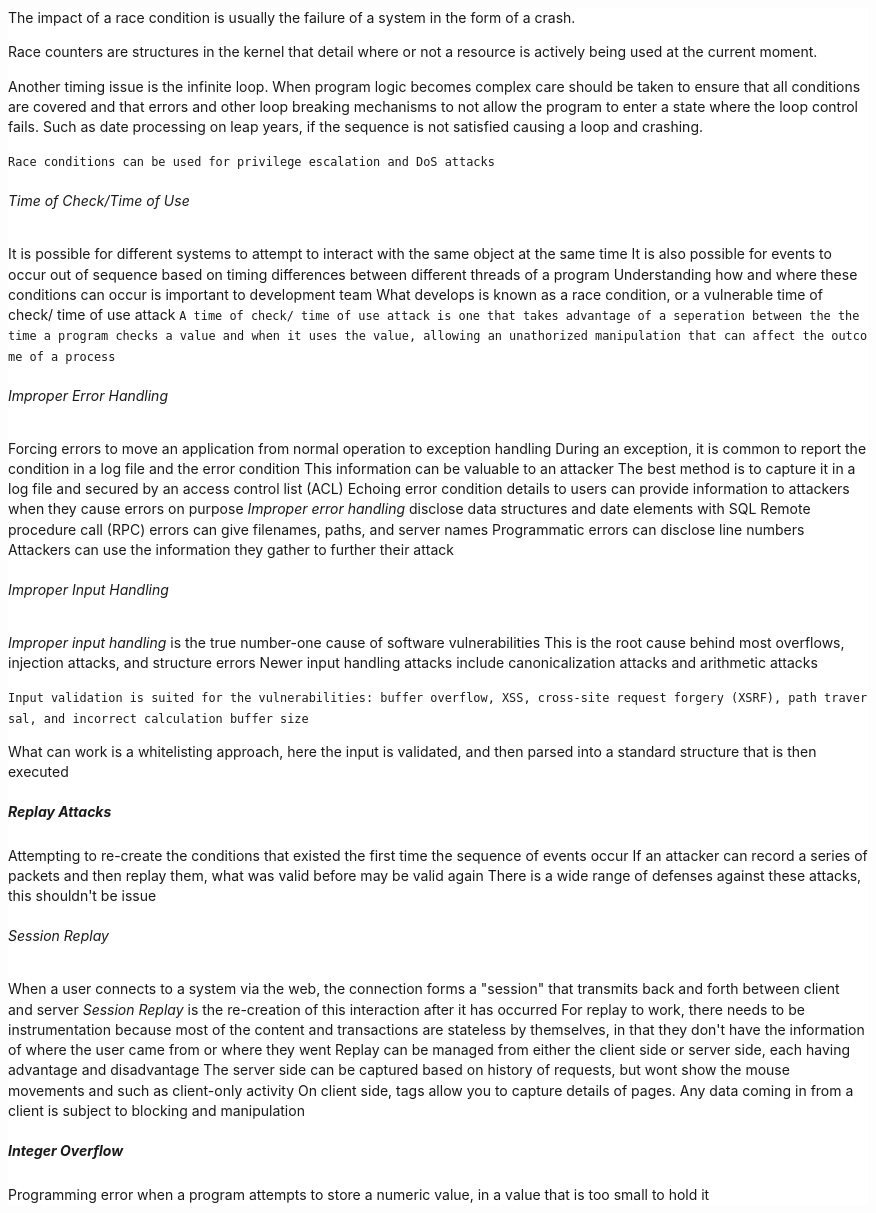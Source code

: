 The impact of a race condition is usually the failure of a system in the form of a crash.

Race counters are structures in the kernel that detail where or not a resource is actively being used at the current moment.

Another timing issue is the infinite loop. When program logic becomes complex care should be taken to ensure that all conditions are covered and that errors and other loop breaking mechanisms to not allow the program to enter a state where the loop control fails.
Such as date processing on leap years, if the sequence is not satisfied causing a loop and crashing.

`Race conditions can be used for privilege escalation and DoS attacks`
###### Time of Check/Time of Use
It is possible for different systems to attempt to interact with the same object at the same time
It is also possible for events to occur out of sequence based on timing differences between different threads of a program
Understanding how and where these conditions can occur is important to development team
What develops is known as a race condition, or a vulnerable time of check/ time of use attack
`A time of check/ time of use attack is one that takes advantage of a seperation between the the time a program checks a value and when it uses the value, allowing an unathorized manipulation that can affect the outcome of a process`
###### Improper Error Handling
Forcing errors to move an application from normal operation to exception handling
During an exception, it is common to report the condition in a log file and the error condition
This information can be valuable to an attacker
The best method is to capture it in a log file and secured by an access control list (ACL)
Echoing error condition details to users can provide information to attackers when they cause errors on purpose
*Improper error handling* disclose data structures and date elements with SQL
Remote procedure call (RPC) errors can give filenames, paths, and server names
Programmatic errors can disclose line numbers
Attackers can use the information they gather to further their attack
###### Improper Input Handling
*Improper input handling* is the true number-one cause of software vulnerabilities
This is the root cause behind most overflows, injection attacks, and structure errors
Newer input handling attacks include canonicalization attacks and arithmetic attacks

`Input validation is suited for the vulnerabilities: buffer overflow, XSS, cross-site request forgery (XSRF), path traversal, and incorrect calculation buffer size`

What can work is a whitelisting approach, here the input is validated, and then parsed into a standard structure that is then executed
##### Replay Attacks
Attempting to re-create the conditions that existed the first time the sequence of events occur
If an attacker can record a series of packets and then replay them, what was valid before may be valid again
There is a wide range of defenses against these attacks, this shouldn't be issue
###### Session Replay
When a user connects to a system via the web, the connection forms a "session" that transmits back and forth between client and server
*Session Replay* is the re-creation of this interaction after it has occurred
For replay to work, there needs to be instrumentation because most of the content and transactions are stateless by themselves, in that they don't have the information of where the user came from or where they went
Replay can be managed from either the client side or server side, each having advantage and disadvantage
The server side can be captured based on history of requests, but wont show the mouse movements and such as client-only activity
On client side, tags allow you to capture details of pages. Any data coming in from a client is subject to blocking and manipulation
##### Integer Overflow
Programming error when a program attempts to store a numeric value, in a value that is too small to hold it